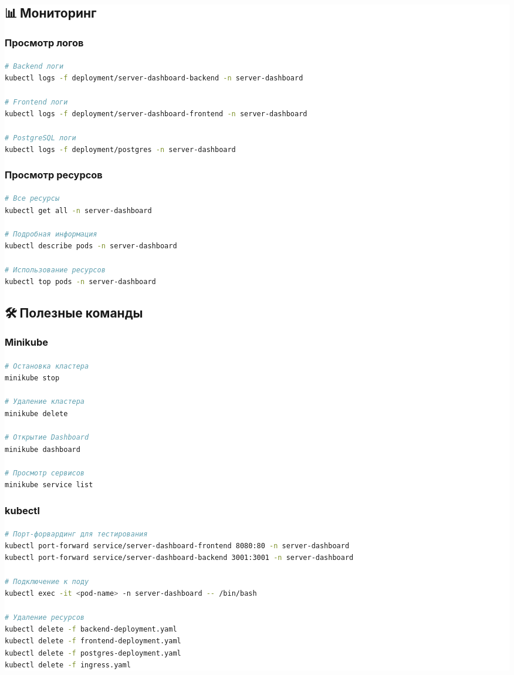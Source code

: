 ## 📊 Мониторинг

### **Просмотр логов**
```bash
# Backend логи
kubectl logs -f deployment/server-dashboard-backend -n server-dashboard

# Frontend логи
kubectl logs -f deployment/server-dashboard-frontend -n server-dashboard

# PostgreSQL логи
kubectl logs -f deployment/postgres -n server-dashboard
```

### **Просмотр ресурсов**
```bash
# Все ресурсы
kubectl get all -n server-dashboard

# Подробная информация
kubectl describe pods -n server-dashboard

# Использование ресурсов
kubectl top pods -n server-dashboard
```

## 🛠️ Полезные команды

### **Minikube**
```bash
# Остановка кластера
minikube stop

# Удаление кластера
minikube delete

# Открытие Dashboard
minikube dashboard

# Просмотр сервисов
minikube service list
```

### **kubectl**
```bash
# Порт-форвардинг для тестирования
kubectl port-forward service/server-dashboard-frontend 8080:80 -n server-dashboard
kubectl port-forward service/server-dashboard-backend 3001:3001 -n server-dashboard

# Подключение к поду
kubectl exec -it <pod-name> -n server-dashboard -- /bin/bash

# Удаление ресурсов
kubectl delete -f backend-deployment.yaml
kubectl delete -f frontend-deployment.yaml
kubectl delete -f postgres-deployment.yaml
kubectl delete -f ingress.yaml
```

